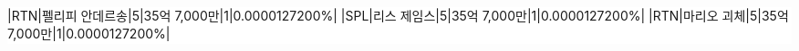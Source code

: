 |RTN|펠리피 안데르송|5|35억 7,000만|1|0.0000127200%|
|SPL|리스 제임스|5|35억 7,000만|1|0.0000127200%|
|RTN|마리오 괴체|5|35억 7,000만|1|0.0000127200%|
